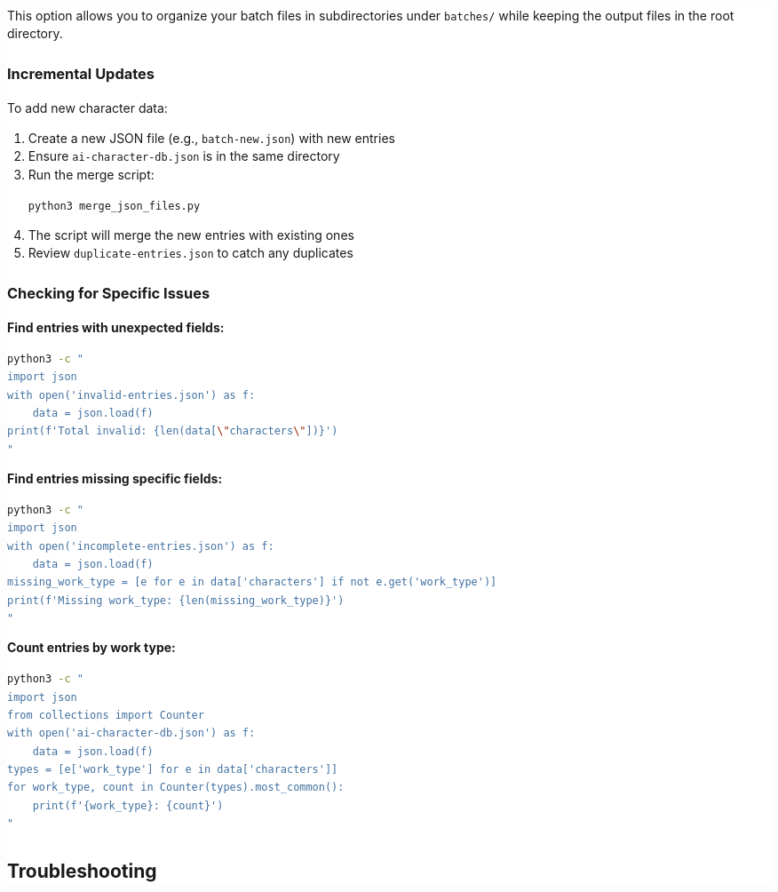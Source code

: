 This option allows you to organize your batch files in subdirectories under `batches/` while keeping the output files in the root directory.

### Incremental Updates

To add new character data:

1. Create a new JSON file (e.g., `batch-new.json`) with new entries
2. Ensure `ai-character-db.json` is in the same directory
3. Run the merge script:
   ```bash
   python3 merge_json_files.py
   ```
4. The script will merge the new entries with existing ones
5. Review `duplicate-entries.json` to catch any duplicates

### Checking for Specific Issues

**Find entries with unexpected fields:**
```bash
python3 -c "
import json
with open('invalid-entries.json') as f:
    data = json.load(f)
print(f'Total invalid: {len(data[\"characters\"])}')
"
```

**Find entries missing specific fields:**
```bash
python3 -c "
import json
with open('incomplete-entries.json') as f:
    data = json.load(f)
missing_work_type = [e for e in data['characters'] if not e.get('work_type')]
print(f'Missing work_type: {len(missing_work_type)}')
"
```

**Count entries by work type:**
```bash
python3 -c "
import json
from collections import Counter
with open('ai-character-db.json') as f:
    data = json.load(f)
types = [e['work_type'] for e in data['characters']]
for work_type, count in Counter(types).most_common():
    print(f'{work_type}: {count}')
"
```

## Troubleshooting
